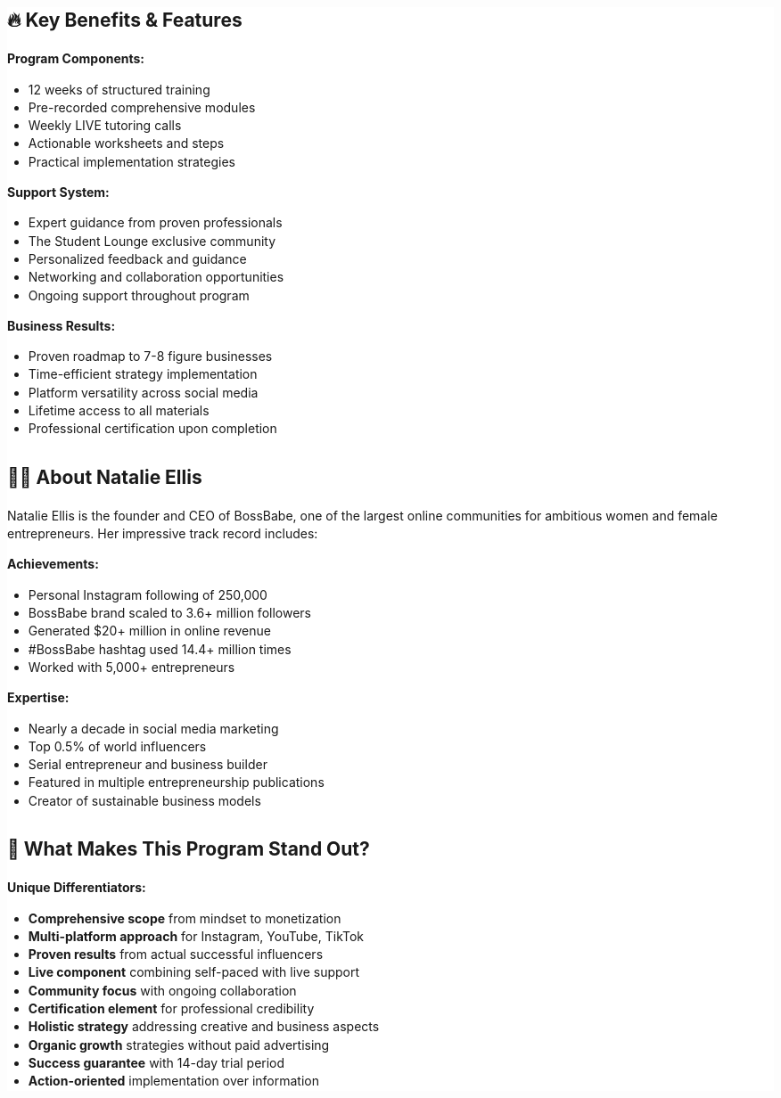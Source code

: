 ## 🔥 Key Benefits & Features

**Program Components:**
- 12 weeks of structured training
- Pre-recorded comprehensive modules
- Weekly LIVE tutoring calls
- Actionable worksheets and steps
- Practical implementation strategies

**Support System:**
- Expert guidance from proven professionals
- The Student Lounge exclusive community
- Personalized feedback and guidance
- Networking and collaboration opportunities
- Ongoing support throughout program

**Business Results:**
- Proven roadmap to 7-8 figure businesses
- Time-efficient strategy implementation
- Platform versatility across social media
- Lifetime access to all materials
- Professional certification upon completion

## 👩‍🏫 About Natalie Ellis

Natalie Ellis is the founder and CEO of BossBabe, one of the largest online communities for ambitious women and female entrepreneurs. Her impressive track record includes:

**Achievements:**
- Personal Instagram following of 250,000
- BossBabe brand scaled to 3.6+ million followers
- Generated $20+ million in online revenue
- #BossBabe hashtag used 14.4+ million times
- Worked with 5,000+ entrepreneurs

**Expertise:**
- Nearly a decade in social media marketing
- Top 0.5% of world influencers
- Serial entrepreneur and business builder
- Featured in multiple entrepreneurship publications
- Creator of sustainable business models

## 🌟 What Makes This Program Stand Out?

**Unique Differentiators:**
- **Comprehensive scope** from mindset to monetization
- **Multi-platform approach** for Instagram, YouTube, TikTok
- **Proven results** from actual successful influencers
- **Live component** combining self-paced with live support
- **Community focus** with ongoing collaboration
- **Certification element** for professional credibility
- **Holistic strategy** addressing creative and business aspects
- **Organic growth** strategies without paid advertising
- **Success guarantee** with 14-day trial period
- **Action-oriented** implementation over information
